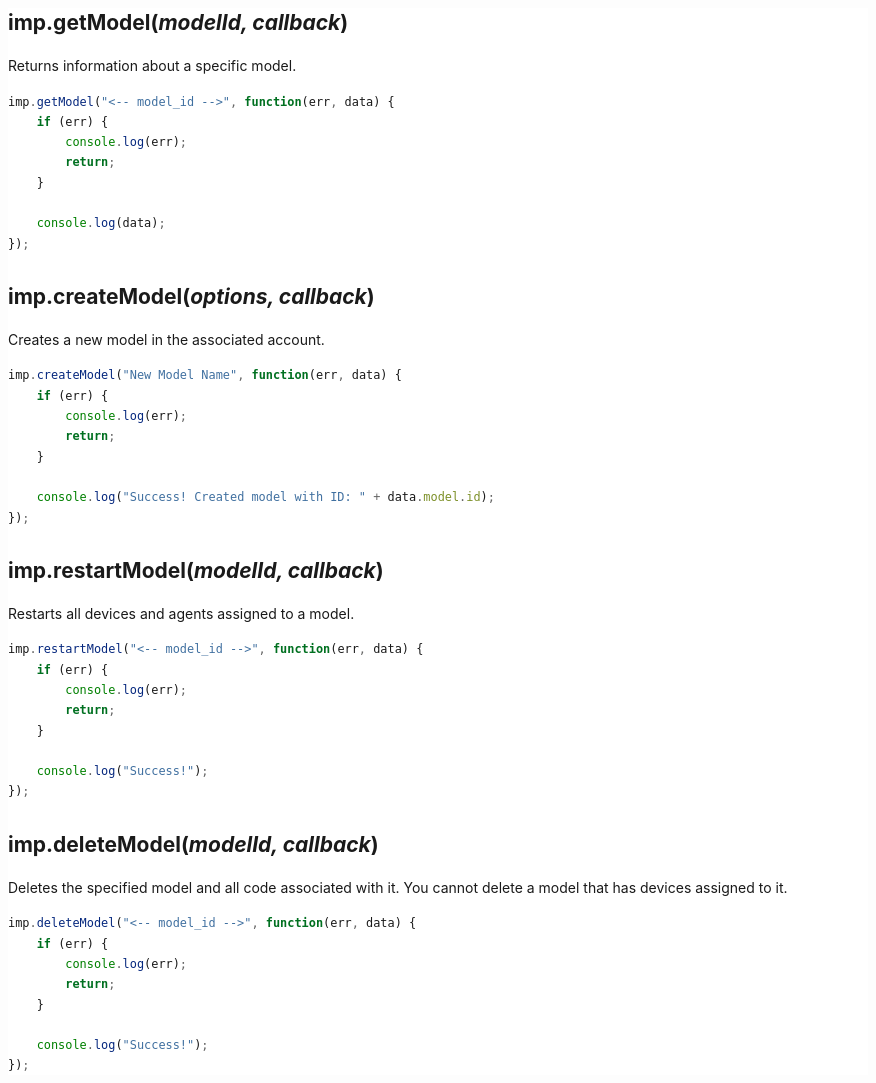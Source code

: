 ## imp.getModel(*modelId, callback*)

Returns information about a specific model.

```javascript
imp.getModel("<-- model_id -->", function(err, data) {
    if (err) {
        console.log(err);
        return;
    }

    console.log(data);
});
```

## imp.createModel(*options, callback*)

Creates a new model in the associated account.

```javascript
imp.createModel("New Model Name", function(err, data) {
    if (err) {
        console.log(err);
        return;
    }

    console.log("Success! Created model with ID: " + data.model.id);
});
```

## imp.restartModel(*modelId, callback*)

Restarts all devices and agents assigned to a model.

```javascript
imp.restartModel("<-- model_id -->", function(err, data) {
    if (err) {
        console.log(err);
        return;
    }

    console.log("Success!");
});
```

## imp.deleteModel(*modelId, callback*)

Deletes the specified model and all code associated with it. You cannot delete a model that has devices assigned to it.

```javascript
imp.deleteModel("<-- model_id -->", function(err, data) {
    if (err) {
        console.log(err);
        return;
    }

    console.log("Success!");
});
```
